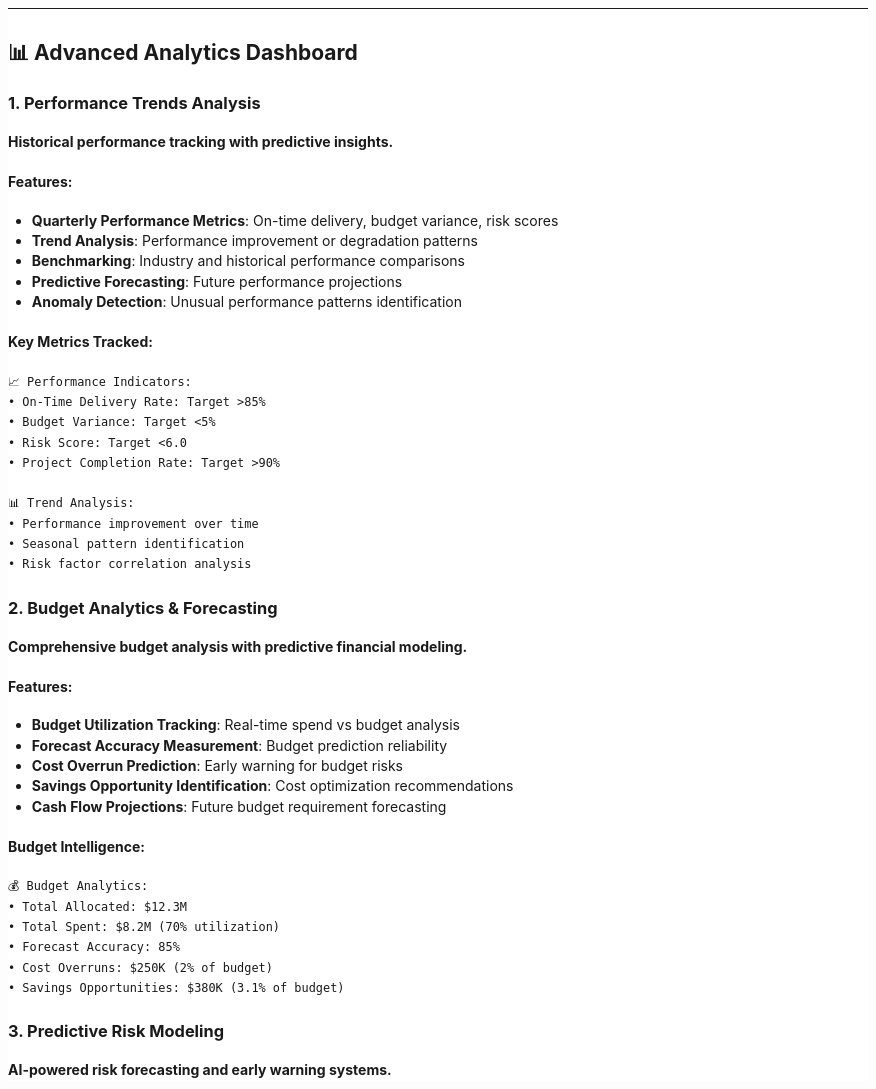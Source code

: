 
---

## 📊 Advanced Analytics Dashboard

### 1. Performance Trends Analysis
**Historical performance tracking with predictive insights.**

#### Features:
- **Quarterly Performance Metrics**: On-time delivery, budget variance, risk scores
- **Trend Analysis**: Performance improvement or degradation patterns
- **Benchmarking**: Industry and historical performance comparisons
- **Predictive Forecasting**: Future performance projections
- **Anomaly Detection**: Unusual performance patterns identification

#### Key Metrics Tracked:
```
📈 Performance Indicators:
• On-Time Delivery Rate: Target >85%
• Budget Variance: Target <5%
• Risk Score: Target <6.0
• Project Completion Rate: Target >90%

📊 Trend Analysis:
• Performance improvement over time
• Seasonal pattern identification
• Risk factor correlation analysis
```

### 2. Budget Analytics & Forecasting
**Comprehensive budget analysis with predictive financial modeling.**

#### Features:
- **Budget Utilization Tracking**: Real-time spend vs budget analysis
- **Forecast Accuracy Measurement**: Budget prediction reliability
- **Cost Overrun Prediction**: Early warning for budget risks
- **Savings Opportunity Identification**: Cost optimization recommendations
- **Cash Flow Projections**: Future budget requirement forecasting

#### Budget Intelligence:
```
💰 Budget Analytics:
• Total Allocated: $12.3M
• Total Spent: $8.2M (70% utilization)
• Forecast Accuracy: 85%
• Cost Overruns: $250K (2% of budget)
• Savings Opportunities: $380K (3.1% of budget)
```

### 3. Predictive Risk Modeling
**AI-powered risk forecasting and early warning systems.**
